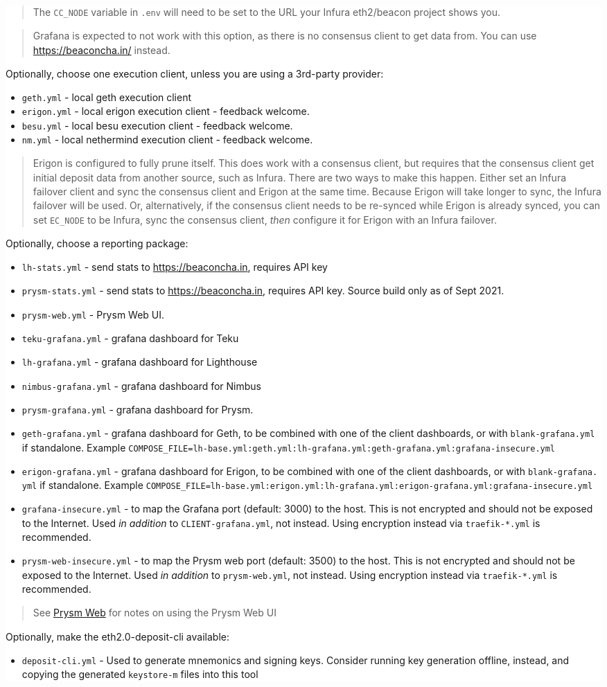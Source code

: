 > The `CC_NODE` variable in `.env` will need to be set to the URL your
> Infura eth2/beacon project shows you.

> Grafana is expected to not work with this option, as there is no consensus client
> to get data from. You can use https://beaconcha.in/ instead.

Optionally, choose one execution client, unless you are using a 3rd-party provider:

- `geth.yml` - local geth execution client
- `erigon.yml` - local erigon execution client - feedback welcome.
- `besu.yml` - local besu execution client - feedback welcome.
- `nm.yml` - local nethermind execution client - feedback welcome.

> Erigon is configured to fully prune itself. This does work with a consensus client, but requires that
> the consensus client get initial deposit data from another source, such as Infura. There are
> two ways to make this happen. Either set an Infura failover client and sync the consensus client
> and Erigon at the same time. Because Erigon will take longer to sync, the Infura failover will be used.
> Or, alternatively, if the consensus client needs to be re-synced while Erigon is already synced,
> you can set `EC_NODE` to be Infura, sync the consensus client, *then* configure it for Erigon with
> an Infura failover.

Optionally, choose a reporting package:

- `lh-stats.yml` - send stats to https://beaconcha.in, requires API key
- `prysm-stats.yml` - send stats to https://beaconcha.in, requires API key. Source build only as of Sept 2021.

- `prysm-web.yml` - Prysm Web UI.

- `teku-grafana.yml` - grafana dashboard for Teku
- `lh-grafana.yml` - grafana dashboard for Lighthouse
- `nimbus-grafana.yml` - grafana dashboard for Nimbus
- `prysm-grafana.yml` - grafana dashboard for Prysm.
- `geth-grafana.yml` - grafana dashboard for Geth, to be combined with one of the client dashboards, or with `blank-grafana.yml` if standalone. Example `COMPOSE_FILE=lh-base.yml:geth.yml:lh-grafana.yml:geth-grafana.yml:grafana-insecure.yml`
- `erigon-grafana.yml` - grafana dashboard for Erigon, to be combined with one of the client dashboards, or with `blank-grafana.yml` if standalone. Example `COMPOSE_FILE=lh-base.yml:erigon.yml:lh-grafana.yml:erigon-grafana.yml:grafana-insecure.yml`

- `grafana-insecure.yml` - to map the Grafana port (default: 3000) to the host. This is not encrypted and should not be exposed to the Internet. Used *in addition* to `CLIENT-grafana.yml`, not instead. Using encryption instead via `traefik-*.yml` is recommended.
- `prysm-web-insecure.yml` - to map the Prysm web port (default: 3500) to the host. This is not encrypted and should not be exposed to the Internet. Used *in addition* to `prysm-web.yml`, not instead. Using encryption instead via `traefik-*.yml` is recommended.

> See [Prysm Web](../Usage/PrysmWeb.md) for notes on using the Prysm Web UI

Optionally, make the eth2.0-deposit-cli available:

- `deposit-cli.yml` - Used to generate mnemonics and signing keys. Consider running key generation offline, instead, and copying the generated `keystore-m` files into this tool 
